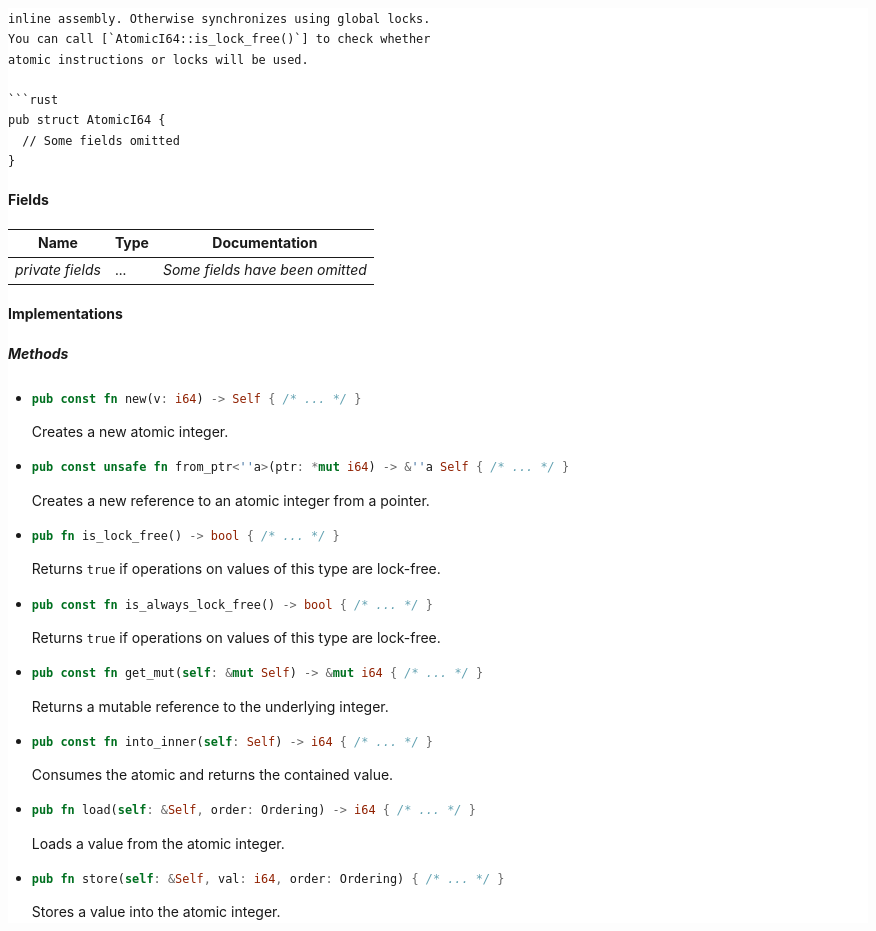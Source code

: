   ```
inline assembly. Otherwise synchronizes using global locks.
You can call [`AtomicI64::is_lock_free()`] to check whether
atomic instructions or locks will be used.

```rust
pub struct AtomicI64 {
    // Some fields omitted
}
```

#### Fields

| Name | Type | Documentation |
|------|------|---------------|
| *private fields* | ... | *Some fields have been omitted* |

#### Implementations

##### Methods

- ```rust
  pub const fn new(v: i64) -> Self { /* ... */ }
  ```
  Creates a new atomic integer.

- ```rust
  pub const unsafe fn from_ptr<''a>(ptr: *mut i64) -> &''a Self { /* ... */ }
  ```
  Creates a new reference to an atomic integer from a pointer.

- ```rust
  pub fn is_lock_free() -> bool { /* ... */ }
  ```
  Returns `true` if operations on values of this type are lock-free.

- ```rust
  pub const fn is_always_lock_free() -> bool { /* ... */ }
  ```
  Returns `true` if operations on values of this type are lock-free.

- ```rust
  pub const fn get_mut(self: &mut Self) -> &mut i64 { /* ... */ }
  ```
  Returns a mutable reference to the underlying integer.

- ```rust
  pub const fn into_inner(self: Self) -> i64 { /* ... */ }
  ```
  Consumes the atomic and returns the contained value.

- ```rust
  pub fn load(self: &Self, order: Ordering) -> i64 { /* ... */ }
  ```
  Loads a value from the atomic integer.

- ```rust
  pub fn store(self: &Self, val: i64, order: Ordering) { /* ... */ }
  ```
  Stores a value into the atomic integer.


[#60]: https://github.com/taiki-e/portable-atomic/issues/60
[atomic-maybe-uninit]: https://github.com/taiki-e/atomic-maybe-uninit
[atomic-memcpy]: https://github.com/taiki-e/atomic-memcpy
[critical-section]: https://github.com/rust-embedded/critical-section
[rust-lang/rust#100650]: https://github.com/rust-lang/rust/issues/100650
[serde]: https://github.com/serde-rs/serde
[`thread::yield_now`]: https://doc.rust-lang.org/std/thread/fn.yield_now.html